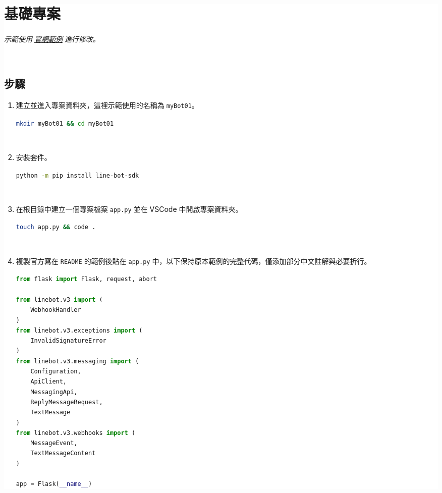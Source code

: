 # 基礎專案

_示範使用 [官網範例](https://github.com/line/line-bot-sdk-python) 進行修改。_

<br>

## 步驟

1. 建立並進入專案資料夾，這裡示範使用的名稱為 `myBot01`。

    ```bash
    mkdir myBot01 && cd myBot01
    ```

<br>

2. 安裝套件。

    ```bash
    python -m pip install line-bot-sdk
    ```

<br>

3. 在根目錄中建立一個專案檔案 `app.py` 並在 VSCode 中開啟專案資料夾。

    ```bash
    touch app.py && code .
    ```

<br>

4. 複製官方寫在 `README` 的範例後貼在 `app.py` 中，以下保持原本範例的完整代碼，僅添加部分中文註解與必要折行。

    ```python
    from flask import Flask, request, abort

    from linebot.v3 import (
        WebhookHandler
    )
    from linebot.v3.exceptions import (
        InvalidSignatureError
    )
    from linebot.v3.messaging import (
        Configuration,
        ApiClient,
        MessagingApi,
        ReplyMessageRequest,
        TextMessage
    )
    from linebot.v3.webhooks import (
        MessageEvent,
        TextMessageContent
    )

    app = Flask(__name__)
